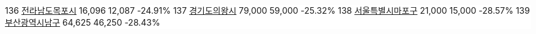  <tr class="item">
    <td>136</td>
    <td><a href="/apt/전라남도목포시">전라남도목포시</a></td>
    <td>16,096</td>
    <td>12,087</td>
    <td>-24.91%</td>
  </tr>

  <tr class="item">
    <td>137</td>
    <td><a href="/apt/경기도의왕시">경기도의왕시</a></td>
    <td>79,000</td>
    <td>59,000</td>
    <td>-25.32%</td>
  </tr>

  <tr class="item">
    <td>138</td>
    <td><a href="/apt/서울특별시마포구">서울특별시마포구</a></td>
    <td>21,000</td>
    <td>15,000</td>
    <td>-28.57%</td>
  </tr>

  <tr class="item">
    <td>139</td>
    <td><a href="/apt/부산광역시남구">부산광역시남구</a></td>
    <td>64,625</td>
    <td>46,250</td>
    <td>-28.43%</td>
  </tr>

  <tr>
      <script async src="https://pagead2.googlesyndication.com/pagead/js/adsbygoogle.js?client=ca-pub-3485438051770037"
          crossorigin="anonymous"></script>
      <ins class="adsbygoogle"
          style="display:block"
          data-ad-format="fluid"
          data-ad-layout-key="-fb+5w+4e-db+86"
          data-ad-client="ca-pub-3485438051770037"
          data-ad-slot="1827090281"></ins>
      <script>
          (adsbygoogle = window.adsbygoogle || []).push({});
      </script>
  </tr>

</table>
